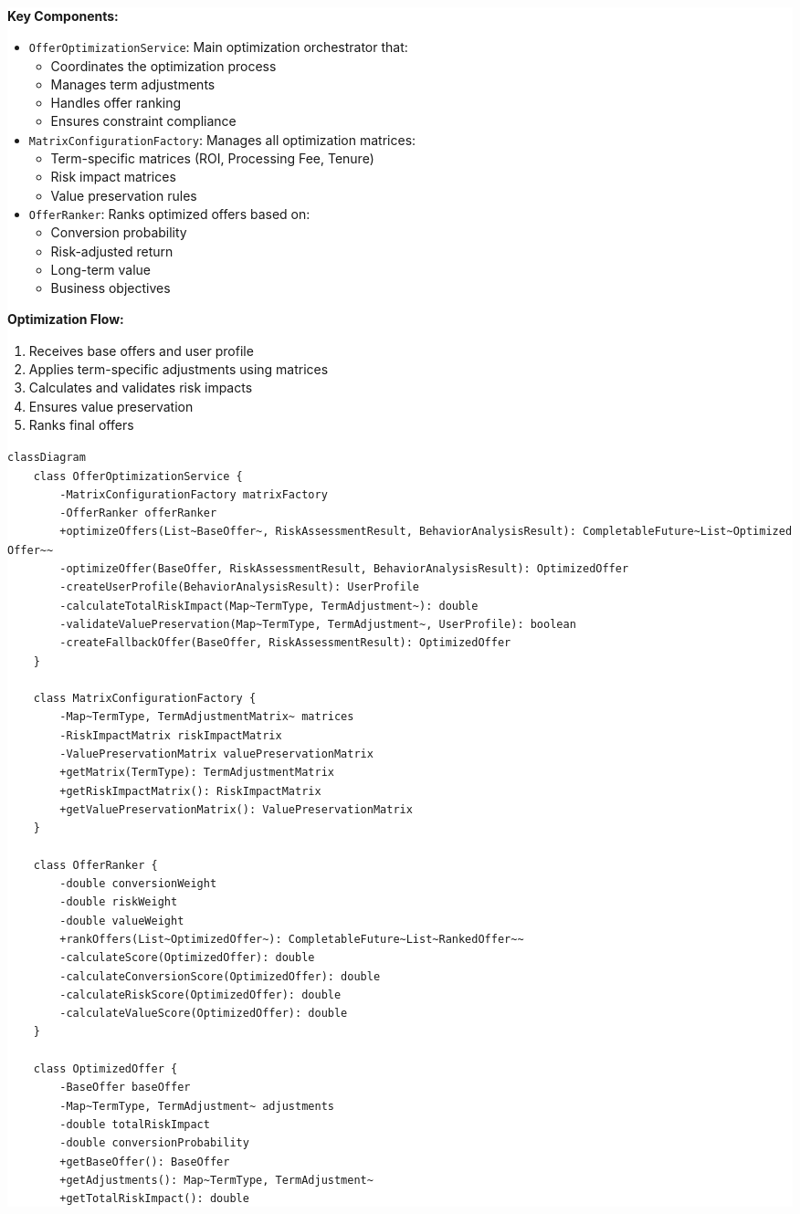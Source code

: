 **Key Components:**
- `OfferOptimizationService`: Main optimization orchestrator that:
  - Coordinates the optimization process
  - Manages term adjustments
  - Handles offer ranking
  - Ensures constraint compliance
- `MatrixConfigurationFactory`: Manages all optimization matrices:
  - Term-specific matrices (ROI, Processing Fee, Tenure)
  - Risk impact matrices
  - Value preservation rules
- `OfferRanker`: Ranks optimized offers based on:
  - Conversion probability
  - Risk-adjusted return
  - Long-term value
  - Business objectives

**Optimization Flow:**
1. Receives base offers and user profile
2. Applies term-specific adjustments using matrices
3. Calculates and validates risk impacts
4. Ensures value preservation
5. Ranks final offers

```mermaid
classDiagram
    class OfferOptimizationService {
        -MatrixConfigurationFactory matrixFactory
        -OfferRanker offerRanker
        +optimizeOffers(List~BaseOffer~, RiskAssessmentResult, BehaviorAnalysisResult): CompletableFuture~List~OptimizedOffer~~
        -optimizeOffer(BaseOffer, RiskAssessmentResult, BehaviorAnalysisResult): OptimizedOffer
        -createUserProfile(BehaviorAnalysisResult): UserProfile
        -calculateTotalRiskImpact(Map~TermType, TermAdjustment~): double
        -validateValuePreservation(Map~TermType, TermAdjustment~, UserProfile): boolean
        -createFallbackOffer(BaseOffer, RiskAssessmentResult): OptimizedOffer
    }

    class MatrixConfigurationFactory {
        -Map~TermType, TermAdjustmentMatrix~ matrices
        -RiskImpactMatrix riskImpactMatrix
        -ValuePreservationMatrix valuePreservationMatrix
        +getMatrix(TermType): TermAdjustmentMatrix
        +getRiskImpactMatrix(): RiskImpactMatrix
        +getValuePreservationMatrix(): ValuePreservationMatrix
    }

    class OfferRanker {
        -double conversionWeight
        -double riskWeight
        -double valueWeight
        +rankOffers(List~OptimizedOffer~): CompletableFuture~List~RankedOffer~~
        -calculateScore(OptimizedOffer): double
        -calculateConversionScore(OptimizedOffer): double
        -calculateRiskScore(OptimizedOffer): double
        -calculateValueScore(OptimizedOffer): double
    }

    class OptimizedOffer {
        -BaseOffer baseOffer
        -Map~TermType, TermAdjustment~ adjustments
        -double totalRiskImpact
        -double conversionProbability
        +getBaseOffer(): BaseOffer
        +getAdjustments(): Map~TermType, TermAdjustment~
        +getTotalRiskImpact(): double
```